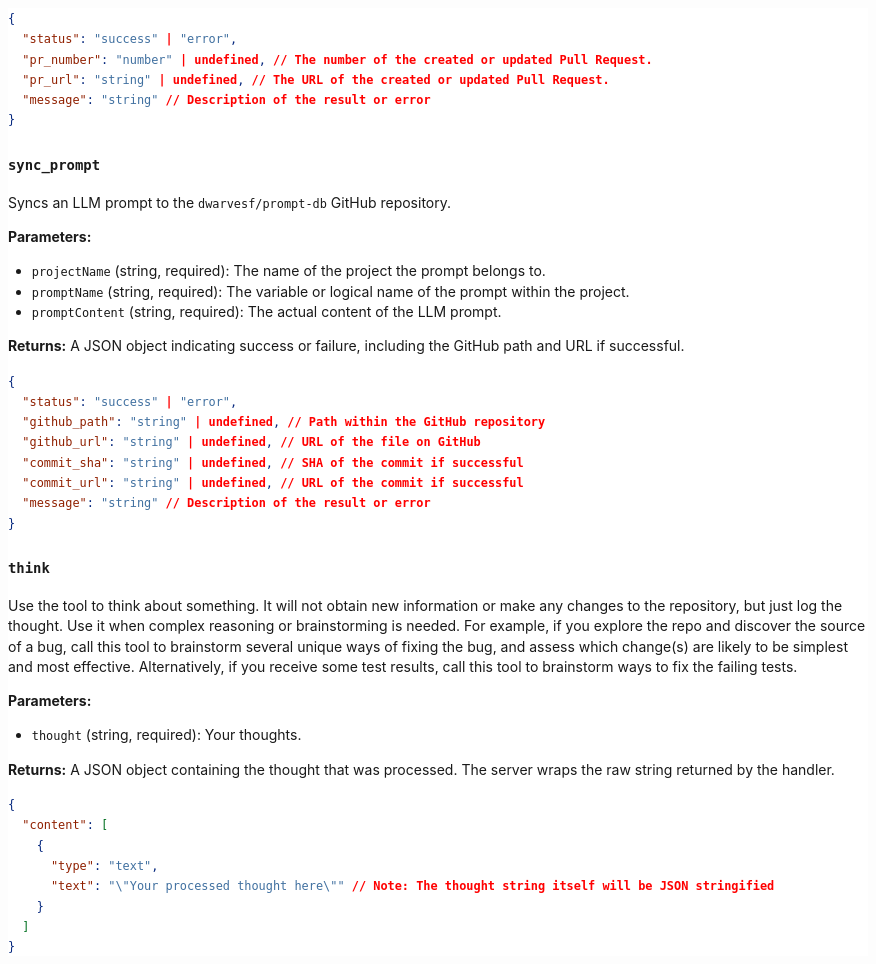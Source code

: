 ```json
{
  "status": "success" | "error",
  "pr_number": "number" | undefined, // The number of the created or updated Pull Request.
  "pr_url": "string" | undefined, // The URL of the created or updated Pull Request.
  "message": "string" // Description of the result or error
}
```

### `sync_prompt`

Syncs an LLM prompt to the `dwarvesf/prompt-db` GitHub repository.

**Parameters:**

- `projectName` (string, required): The name of the project the prompt belongs to.
- `promptName` (string, required): The variable or logical name of the prompt within the project.
- `promptContent` (string, required): The actual content of the LLM prompt.

**Returns:**
A JSON object indicating success or failure, including the GitHub path and URL if successful.

```json
{
  "status": "success" | "error",
  "github_path": "string" | undefined, // Path within the GitHub repository
  "github_url": "string" | undefined, // URL of the file on GitHub
  "commit_sha": "string" | undefined, // SHA of the commit if successful
  "commit_url": "string" | undefined, // URL of the commit if successful
  "message": "string" // Description of the result or error
}
```

### `think`

Use the tool to think about something. It will not obtain new information or make any changes to the repository, but just log the thought. Use it when complex reasoning or brainstorming is needed. For example, if you explore the repo and discover the source of a bug, call this tool to brainstorm several unique ways of fixing the bug, and assess which change(s) are likely to be simplest and most effective. Alternatively, if you receive some test results, call this tool to brainstorm ways to fix the failing tests.

**Parameters:**

- `thought` (string, required): Your thoughts.

**Returns:**
A JSON object containing the thought that was processed. The server wraps the raw string returned by the handler.

```json
{
  "content": [
    {
      "type": "text",
      "text": "\"Your processed thought here\"" // Note: The thought string itself will be JSON stringified
    }
  ]
}
```
